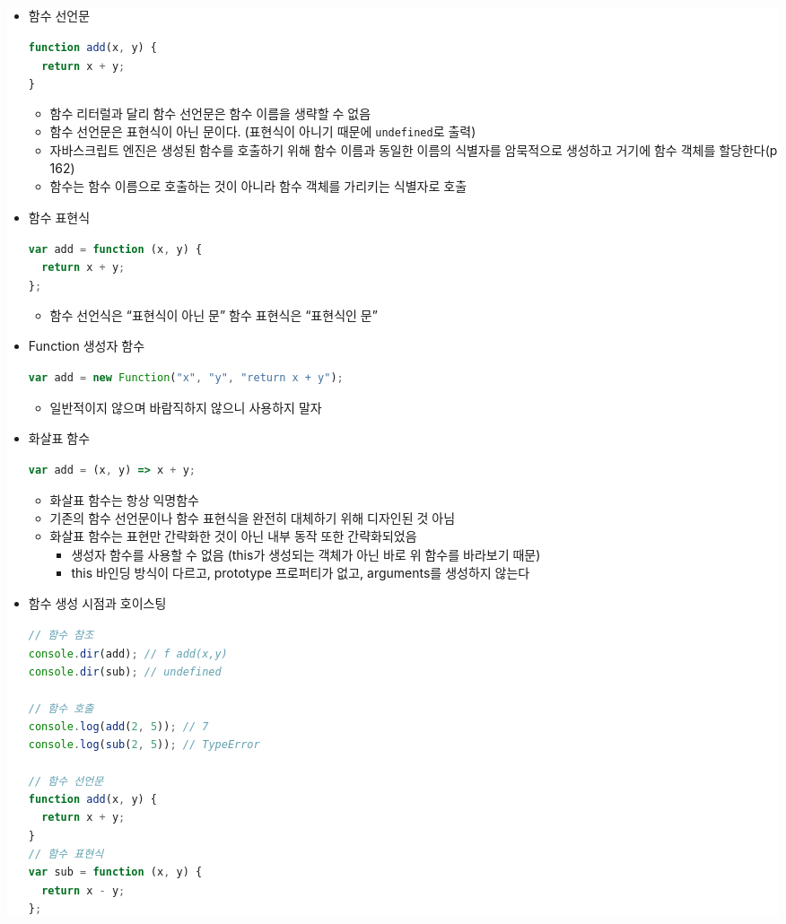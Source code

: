   - 함수 선언문
    ```jsx
    function add(x, y) {
      return x + y;
    }
    ```
    - 함수 리터럴과 달리 함수 선언문은 함수 이름을 생략할 수 없음
    - 함수 선언문은 표현식이 아닌 문이다. (표현식이 아니기 때문에 `undefined`로 출력)
    - 자바스크립트 엔진은 생성된 함수를 호출하기 위해 함수 이름과 동일한 이름의 식별자를 암묵적으로 생성하고 거기에 함수 객체를 할당한다(p 162)
    - 함수는 함수 이름으로 호출하는 것이 아니라 함수 객체를 가리키는 식별자로 호출
  - 함수 표현식
    ```jsx
    var add = function (x, y) {
      return x + y;
    };
    ```
    - 함수 선언식은 “표현식이 아닌 문” 함수 표현식은 “표현식인 문”
  - Function 생성자 함수
    ```jsx
    var add = new Function("x", "y", "return x + y");
    ```
    - 일반적이지 않으며 바람직하지 않으니 사용하지 말자
  - 화살표 함수
    ```jsx
    var add = (x, y) => x + y;
    ```
    - 화살표 함수는 항상 익명함수
    - 기존의 함수 선언문이나 함수 표현식을 완전히 대체하기 위해 디자인된 것 아님
    - 화살표 함수는 표현만 간략화한 것이 아닌 내부 동작 또한 간략화되었음
      - 생성자 함수를 사용할 수 없음 (this가 생성되는 객체가 아닌 바로 위 함수를 바라보기 때문)
      - this 바인딩 방식이 다르고, prototype 프로퍼티가 없고, arguments를 생성하지 않는다

- 함수 생성 시점과 호이스팅

  ```jsx
  // 함수 참조
  console.dir(add); // f add(x,y)
  console.dir(sub); // undefined

  // 함수 호출
  console.log(add(2, 5)); // 7
  console.log(sub(2, 5)); // TypeError

  // 함수 선언문
  function add(x, y) {
    return x + y;
  }
  // 함수 표현식
  var sub = function (x, y) {
    return x - y;
  };
  ```

